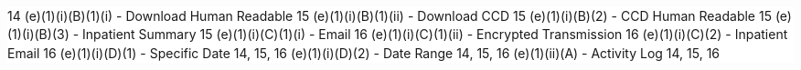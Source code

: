    </td>
   <td>14
   </td>
  </tr>
  <tr>
   <td>(e)(1)(i)(B)(1)(i) - Download Human Readable
   </td>
   <td>15
   </td>
  </tr>
  <tr>
   <td>(e)(1)(i)(B)(1)(ii) - Download CCD
   </td>
   <td>15
   </td>
  </tr>
  <tr>
   <td>(e)(1)(i)(B)(2) - CCD Human Readable
   </td>
   <td>15
   </td>
  </tr>
  <tr>
   <td>(e)(1)(i)(B)(3) - Inpatient Summary
   </td>
   <td>15
   </td>
  </tr>
  <tr>
   <td>(e)(1)(i)(C)(1)(i) - Email
   </td>
   <td>16
   </td>
  </tr>
  <tr>
   <td>(e)(1)(i)(C)(1)(ii) - Encrypted Transmission
   </td>
   <td>16
   </td>
  </tr>
  <tr>
   <td>(e)(1)(i)(C)(2) - Inpatient Email
   </td>
   <td>16
   </td>
  </tr>
  <tr>
   <td>(e)(1)(i)(D)(1) - Specific Date
   </td>
   <td>14, 15, 16
   </td>
  </tr>
  <tr>
   <td>(e)(1)(i)(D)(2) - Date Range
   </td>
   <td>14, 15, 16
   </td>
  </tr>
  <tr>
   <td>(e)(1)(ii)(A) - Activity Log
   </td>
   <td>14, 15, 16
   </td>
  </tr>